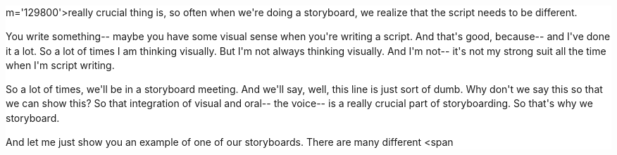   m='129800'>really</span> <span m='130070'>crucial</span> <span
  m='130419'>thing</span> <span m='130680'>is,</span> <span m='130770'>so</span>
  <span m='131225'>often</span> <span m='131680'>when</span> <span
  m='131840'>we're</span> <span m='131980'>doing</span> <span
  m='132270'>a</span> <span m='132330'>storyboard,</span> <span
  m='133240'>we</span> <span m='133390'>realize</span> <span
  m='133900'>that</span> <span m='133990'>the</span> <span
  m='134080'>script</span> <span m='134510'>needs</span> <span
  m='134720'>to</span> <span m='134820'>be</span> <span
  m='134940'>different.</span> </p><p><span m='136490'>You</span> <span
  m='136660'>write</span> <span m='136930'>something--</span> <span
  m='137570'>maybe</span> <span m='137910'>you</span> <span
  m='138020'>have</span> <span m='138280'>some</span> <span
  m='138530'>visual</span> <span m='138930'>sense</span> <span
  m='139320'>when</span> <span m='139450'>you're</span> <span
  m='139610'>writing</span> <span m='139960'>a</span> <span
  m='140020'>script.</span> <span m='140560'>And</span> <span
  m='140650'>that's</span> <span m='140940'>good,</span> <span
  m='141190'>because--</span> <span m='142460'>and</span> <span
  m='143150'>I've</span> <span m='143270'>done</span> <span m='143480'>it
  a</span> <span m='143550'>lot.</span> <span m='143960'>So</span> <span
  m='144090'>a</span> <span m='144130'>lot</span> <span m='144320'>of</span>
  <span m='144380'>times</span> <span m='144660'>I</span> <span
  m='144740'>am</span> <span m='145010'>thinking</span> <span
  m='145330'>visually.</span> <span m='145690'>But</span> <span
  m='145830'>I'm</span> <span m='145950'>not</span> <span
  m='146190'>always</span> <span m='147310'>thinking</span> <span
  m='147640'>visually.</span> <span m='148250'>And</span> <span
  m='148660'>I'm</span> <span m='148900'>not--</span> <span
  m='150360'>it's</span> <span m='150580'>not</span> <span m='150770'>my</span>
  <span m='150890'>strong</span> <span m='151300'>suit</span> <span
  m='151580'>all</span> <span m='151760'>the</span> <span m='151870'>time</span>
  <span m='152690'>when</span> <span m='152880'>I'm</span> <span
  m='152980'>script</span> <span m='153300'>writing.</span> </p><p><span
  m='154190'>So a</span> <span m='154320'>lot</span> <span m='154500'>of</span>
  <span m='154560'>times,</span> <span m='154810'>we'll</span> <span
  m='154900'>be</span> <span m='155010'>in</span> <span m='155100'>a</span>
  <span m='155150'>storyboard</span> <span m='155660'>meeting.</span> <span
  m='155930'>And we'll</span> <span m='156030'>say,</span> <span
  m='156250'>well,</span> <span m='156770'>this</span> <span m='156990'>line
  is</span> <span m='157530'>just</span> <span m='157590'>sort</span> <span
  m='157930'>of</span> <span m='158030'>dumb.</span> <span m='158730'>Why</span>
  <span m='158870'>don't</span> <span m='158990'>we</span> <span
  m='159110'>say</span> <span m='159400'>this</span> <span m='159870'>so</span>
  <span m='159980'>that</span> <span m='160120'>we</span> <span
  m='160240'>can</span> <span m='160390'>show</span> <span
  m='160880'>this?</span> <span m='161810'>So</span> <span
  m='162410'>that</span> <span m='162600'>integration</span> <span
  m='163200'>of</span> <span m='163270'>visual</span> <span
  m='164270'>and</span> <span m='164510'>oral--</span> <span
  m='165410'>the</span> <span m='165550'>voice--</span> <span
  m='167500'>is</span> <span m='168030'>a</span> <span m='168140'>really</span>
  <span m='168400'>crucial</span> <span m='168770'>part</span> <span
  m='169030'>of</span> <span m='169610'>storyboarding.</span> <span
  m='173130'>So</span> <span m='173310'>that's</span> <span
  m='173580'>why</span> <span m='174070'>we</span> <span
  m='174250'>storyboard.</span> </p><p><span m='176350'>And</span> <span
  m='177010'>let</span> <span m='177150'>me</span> <span m='177250'>just</span>
  <span m='177410'>show</span> <span m='177610'>you</span> <span
  m='177710'>an</span> <span m='177800'>example</span> <span
  m='178550'>of</span> <span m='178770'>one</span> <span m='179030'>of</span>
  <span m='179140'>our</span> <span m='179330'>storyboards.</span> <span
  m='180500'>There</span> <span m='180720'>are</span> <span
  m='180750'>many</span> <span m='181160'>different</span> <span